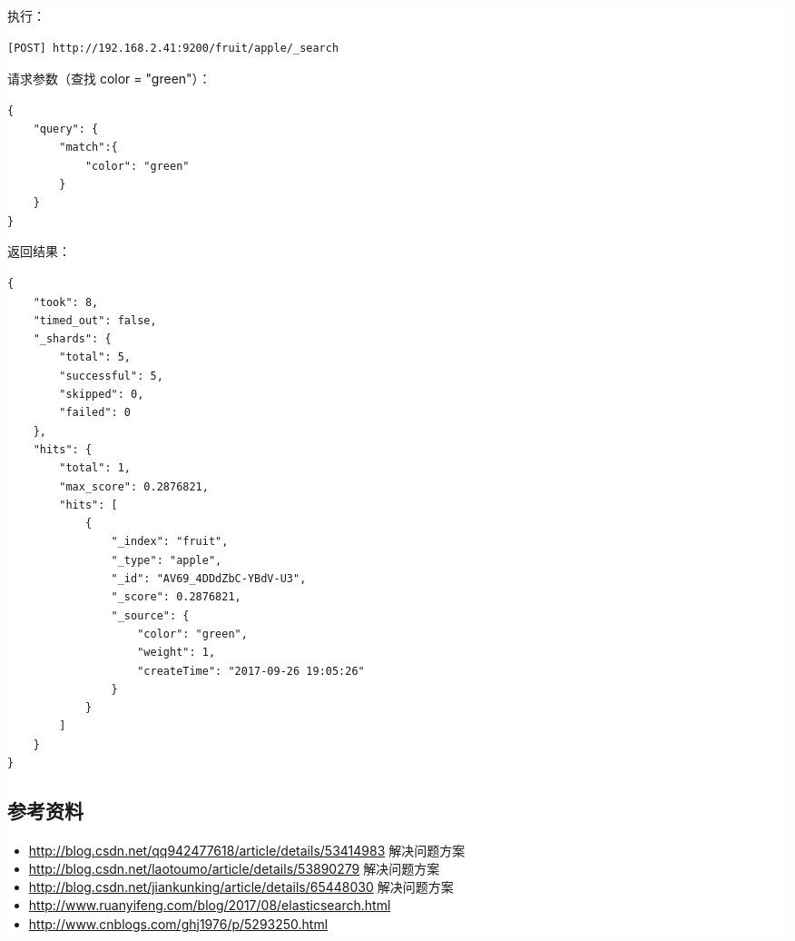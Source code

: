 执行：

```
[POST] http://192.168.2.41:9200/fruit/apple/_search
```

请求参数（查找 color = "green"）：

```
{
    "query": {
        "match":{
            "color": "green"
        }
    }
}
```

返回结果：

```
{
    "took": 8,
    "timed_out": false,
    "_shards": {
        "total": 5,
        "successful": 5,
        "skipped": 0,
        "failed": 0
    },
    "hits": {
        "total": 1,
        "max_score": 0.2876821,
        "hits": [
            {
                "_index": "fruit",
                "_type": "apple",
                "_id": "AV69_4DDdZbC-YBdV-U3",
                "_score": 0.2876821,
                "_source": {
                    "color": "green",
                    "weight": 1,
                    "createTime": "2017-09-26 19:05:26"
                }
            }
        ]
    }
}
```


## 参考资料
* <http://blog.csdn.net/qq942477618/article/details/53414983>    解决问题方案
* <http://blog.csdn.net/laotoumo/article/details/53890279>          解决问题方案
* <http://blog.csdn.net/jiankunking/article/details/65448030>       解决问题方案
* <http://www.ruanyifeng.com/blog/2017/08/elasticsearch.html>
* <http://www.cnblogs.com/ghj1976/p/5293250.html>
